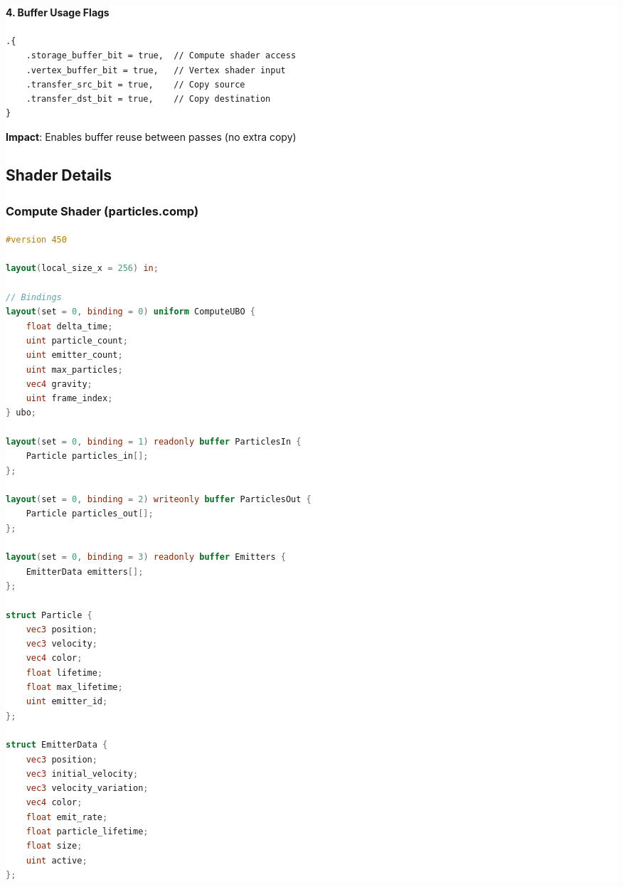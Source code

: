 #### 4. Buffer Usage Flags

```zig
.{ 
    .storage_buffer_bit = true,  // Compute shader access
    .vertex_buffer_bit = true,   // Vertex shader input
    .transfer_src_bit = true,    // Copy source
    .transfer_dst_bit = true,    // Copy destination
}
```

**Impact**: Enables buffer reuse between passes (no extra copy)

## Shader Details

### Compute Shader (particles.comp)

```glsl
#version 450

layout(local_size_x = 256) in;

// Bindings
layout(set = 0, binding = 0) uniform ComputeUBO {
    float delta_time;
    uint particle_count;
    uint emitter_count;
    uint max_particles;
    vec4 gravity;
    uint frame_index;
} ubo;

layout(set = 0, binding = 1) readonly buffer ParticlesIn {
    Particle particles_in[];
};

layout(set = 0, binding = 2) writeonly buffer ParticlesOut {
    Particle particles_out[];
};

layout(set = 0, binding = 3) readonly buffer Emitters {
    EmitterData emitters[];
};

struct Particle {
    vec3 position;
    vec3 velocity;
    vec4 color;
    float lifetime;
    float max_lifetime;
    uint emitter_id;
};

struct EmitterData {
    vec3 position;
    vec3 initial_velocity;
    vec3 velocity_variation;
    vec4 color;
    float emit_rate;
    float particle_lifetime;
    float size;
    uint active;
};

```